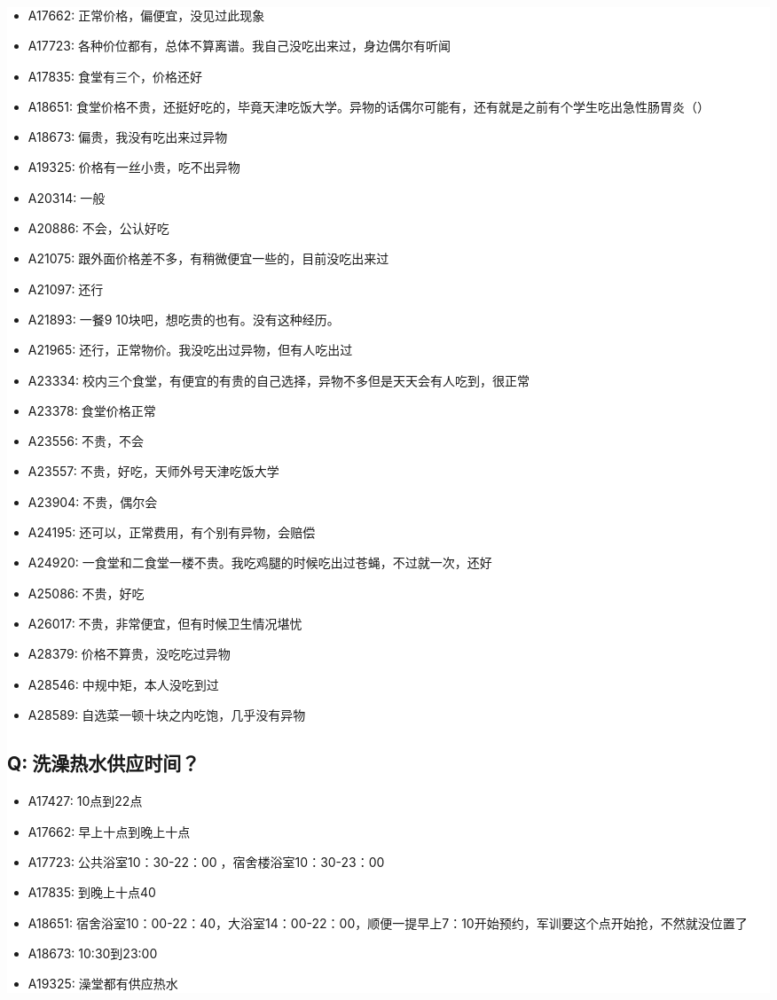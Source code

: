 - A17662: 正常价格，偏便宜，没见过此现象

- A17723: 各种价位都有，总体不算离谱。我自己没吃出来过，身边偶尔有听闻

- A17835: 食堂有三个，价格还好

- A18651: 食堂价格不贵，还挺好吃的，毕竟天津吃饭大学。异物的话偶尔可能有，还有就是之前有个学生吃出急性肠胃炎（）

- A18673: 偏贵，我没有吃出来过异物

- A19325: 价格有一丝小贵，吃不出异物

- A20314: 一般

- A20886: 不会，公认好吃

- A21075: 跟外面价格差不多，有稍微便宜一些的，目前没吃出来过

- A21097: 还行

- A21893: 一餐9 10块吧，想吃贵的也有。没有这种经历。

- A21965: 还行，正常物价。我没吃出过异物，但有人吃出过

- A23334: 校内三个食堂，有便宜的有贵的自己选择，异物不多但是天天会有人吃到，很正常

- A23378: 食堂价格正常

- A23556: 不贵，不会

- A23557: 不贵，好吃，天师外号天津吃饭大学

- A23904: 不贵，偶尔会

- A24195: 还可以，正常费用，有个别有异物，会赔偿

- A24920: 一食堂和二食堂一楼不贵。我吃鸡腿的时候吃出过苍蝇，不过就一次，还好

- A25086: 不贵，好吃

- A26017: 不贵，非常便宜，但有时候卫生情况堪忧

- A28379: 价格不算贵，没吃吃过异物

- A28546: 中规中矩，本人没吃到过

- A28589: 自选菜一顿十块之内吃饱，几乎没有异物

## Q: 洗澡热水供应时间？

- A17427: 10点到22点

- A17662: 早上十点到晚上十点

- A17723: 公共浴室10：30-22：00 ，宿舍楼浴室10：30-23：00

- A17835: 到晚上十点40

- A18651: 宿舍浴室10：00-22：40，大浴室14：00-22：00，顺便一提早上7：10开始预约，军训要这个点开始抢，不然就没位置了

- A18673: 10:30到23:00

- A19325: 澡堂都有供应热水
